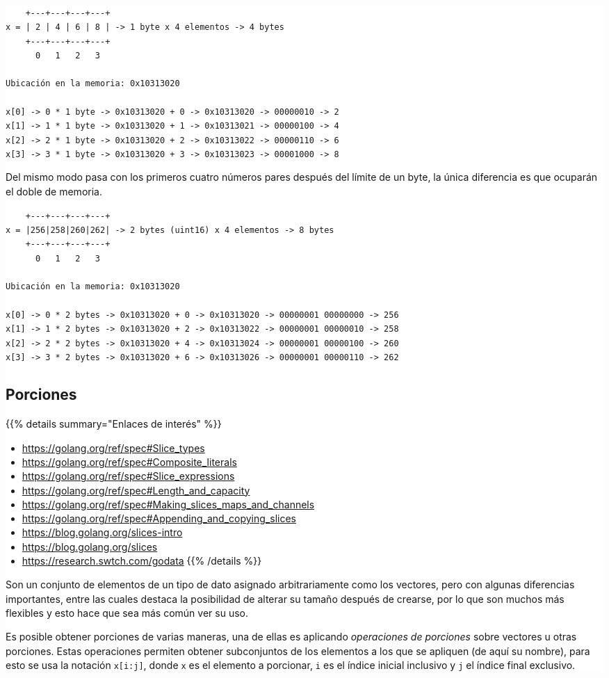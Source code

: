 ```
    +---+---+---+---+
x = | 2 | 4 | 6 | 8 | -> 1 byte x 4 elementos -> 4 bytes
    +---+---+---+---+
      0   1   2   3

Ubicación en la memoria: 0x10313020

x[0] -> 0 * 1 byte -> 0x10313020 + 0 -> 0x10313020 -> 00000010 -> 2
x[1] -> 1 * 1 byte -> 0x10313020 + 1 -> 0x10313021 -> 00000100 -> 4
x[2] -> 2 * 1 byte -> 0x10313020 + 2 -> 0x10313022 -> 00000110 -> 6
x[3] -> 3 * 1 byte -> 0x10313020 + 3 -> 0x10313023 -> 00001000 -> 8
```

Del mismo modo pasa con los primeros cuatro números pares después del límite de
un byte, la única diferencia es que ocuparán el doble de memoria.

```
    +---+---+---+---+
x = |256|258|260|262| -> 2 bytes (uint16) x 4 elementos -> 8 bytes
    +---+---+---+---+
      0   1   2   3

Ubicación en la memoria: 0x10313020

x[0] -> 0 * 2 bytes -> 0x10313020 + 0 -> 0x10313020 -> 00000001 00000000 -> 256
x[1] -> 1 * 2 bytes -> 0x10313020 + 2 -> 0x10313022 -> 00000001 00000010 -> 258
x[2] -> 2 * 2 bytes -> 0x10313020 + 4 -> 0x10313024 -> 00000001 00000100 -> 260
x[3] -> 3 * 2 bytes -> 0x10313020 + 6 -> 0x10313026 -> 00000001 00000110 -> 262
```

## Porciones

{{% details summary="Enlaces de interés" %}}
* <https://golang.org/ref/spec#Slice_types>
* <https://golang.org/ref/spec#Composite_literals>
* <https://golang.org/ref/spec#Slice_expressions>
* <https://golang.org/ref/spec#Length_and_capacity>
* <https://golang.org/ref/spec#Making_slices_maps_and_channels>
* <https://golang.org/ref/spec#Appending_and_copying_slices>
* <https://blog.golang.org/slices-intro>
* <https://blog.golang.org/slices>
* <https://research.swtch.com/godata>
{{% /details %}}

Son un conjunto de elementos de un tipo de dato asignado arbitrariamente como
los vectores, pero con algunas diferencias importantes, entre las cuales
destaca la posibilidad de alterar su tamaño después de crearse, por lo que son
muchos más flexibles y esto hace que sea más común ver su uso.

Es posible obtener porciones de varias maneras, una de ellas es aplicando
*operaciones de porciones* sobre vectores u otras porciones. Estas operaciones
permiten obtener subconjuntos de los elementos a los que se apliquen (de aquí
su nombre), para esto se usa la notación `x[i:j]`, donde `x` es el elemento a
porcionar, `i` es el índice inicial inclusivo y `j` el índice final exclusivo.


[Go license]: https://golang.org/LICENSE
[GC]: https://es.wikipedia.org/wiki/Recolector_de_basura
[Playground]: https://play.golang.org/
[Go Templates]: https://golang.org/pkg/text/template/
[hello, world]: https://es.wikipedia.org/wiki/Hola_mundo
[George Boole]: https://es.wikipedia.org/wiki/George_Boole
[GoDoc]: https://godoc.org